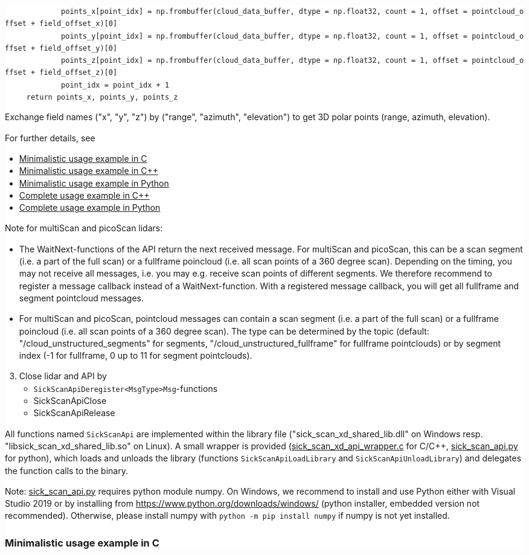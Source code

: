    ```
                points_x[point_idx] = np.frombuffer(cloud_data_buffer, dtype = np.float32, count = 1, offset = pointcloud_offset + field_offset_x)[0]
                points_y[point_idx] = np.frombuffer(cloud_data_buffer, dtype = np.float32, count = 1, offset = pointcloud_offset + field_offset_y)[0]
                points_z[point_idx] = np.frombuffer(cloud_data_buffer, dtype = np.float32, count = 1, offset = pointcloud_offset + field_offset_z)[0]
                point_idx = point_idx + 1
        return points_x, points_y, points_z
   ```
   Exchange field names ("x", "y", "z") by ("range", "azimuth", "elevation") to get 3D polar points (range, azimuth, elevation).

   For further details, see
   * [Minimalistic usage example in C](#minimalistic-usage-example-in-c)
   * [Minimalistic usage example in C++](#minimalistic-usage-example-in-c-1)
   * [Minimalistic usage example in Python](#minimalistic-usage-example-in-python)
   * [Complete usage example in C++](#complete-usage-example-in-c)
   * [Complete usage example in Python](#complete-usage-example-in-python)

   Note for multiScan and picoScan lidars:

   * The WaitNext-functions of the API return the next received message. For multiScan and picoScan, this can be a scan segment (i.e. a part of the full scan) or a fullframe poincloud (i.e. all scan points of a 360 degree scan). Depending on the timing, you may not receive all messages, i.e. you may e.g. receive scan points of different segments. We therefore recommend to register a message callback instead of a WaitNext-function. With a registered message callback, you will get all fullframe and segment pointcloud messages.

   * For multiScan and picoScan, pointcloud messages can contain a scan segment (i.e. a part of the full scan) or a fullframe poincloud  (i.e. all scan points of a 360 degree scan). The type can be determined by the topic (default: "/cloud_unstructured_segments" for segments, "/cloud_unstructured_fullframe" for fullframe pointclouds) or by segment index (-1 for fullframe, 0 up to 11 for segment pointclouds).


3. Close lidar and API by
    * `SickScanApiDeregister<MsgType>Msg`-functions
    * SickScanApiClose
    * SickScanApiRelease

All functions named `SickScanApi` are implemented within the library file ("sick_scan_xd_shared_lib.dll" on Windows resp. "libsick_scan_xd_shared_lib.so" on Linux). A small wrapper is provided ([sick_scan_xd_api_wrapper.c](../../test/src/sick_scan_xd_api/sick_scan_xd_api_wrapper.c) for C/C++, [sick_scan_api.py](../../python/api/sick_scan_api.py) for python), which loads and unloads the library (functions `SickScanApiLoadLibrary` and `SickScanApiUnloadLibrary`) and delegates the function calls to the binary.

Note: [sick_scan_api.py](../../python/api/sick_scan_api.py) requires python module numpy. On Windows, we recommend to install and use Python either with Visual Studio 2019 or by installing from https://www.python.org/downloads/windows/ (python installer, embedded version not recommended). Otherwise, please install numpy with `python -m pip install numpy` if numpy is not yet installed.


### Minimalistic usage example in C
